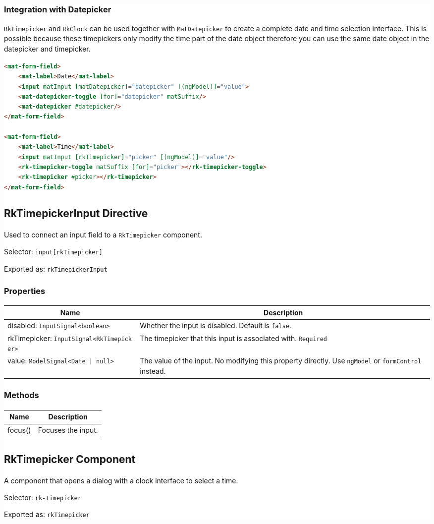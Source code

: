 ### Integration with Datepicker

`RkTimepicker` and `RkClock` can be used together with `MatDatepicker` to create a complete date and time selection interface. This is possible because these timepickers only modify the time part of the date object therefore you can use the same date object in the datepicker and timepicker.

```html
<mat-form-field>
    <mat-label>Date</mat-label>
    <input matInput [matDatepicker]="datepicker" [(ngModel)]="value">
    <mat-datepicker-toggle [for]="datepicker" matSuffix/>
    <mat-datepicker #datepicker/>
</mat-form-field>

<mat-form-field>
    <mat-label>Time</mat-label>
    <input matInput [rkTimepicker]="picker" [(ngModel)]="value"/>
    <rk-timepicker-toggle matSuffix [for]="picker"></rk-timepicker-toggle>
    <rk-timepicker #picker></rk-timepicker>
</mat-form-field>
```

## RkTimepickerInput Directive

Used to connect an input field to a `RkTimepicker` component.

Selector: `input[rkTimepicker]`

Exported as: `rkTimepickerInput`

### Properties

| Name  | Description  |
| ------------ | ------------ |
| disabled: `InputSignal<boolean>`  | Whether the input is disabled.  Default is `false`.  |
| rkTimepicker: `InputSignal<RkTimepicker>` | The timepicker that this input is associated with. `Required`  |
| value: `ModelSignal<Date \| null>` | The value of the input. No modifying this property directly. Use `ngModel` or `formControl` instead. |

### Methods

| Name  | Description  |
| ------------ | ------------ |
| focus()  | Focuses the input.  |

## RkTimepicker Component

A component that opens a dialog with a clock interface to select a time.

Selector: `rk-timepicker`

Exported as: `rkTimepicker`
